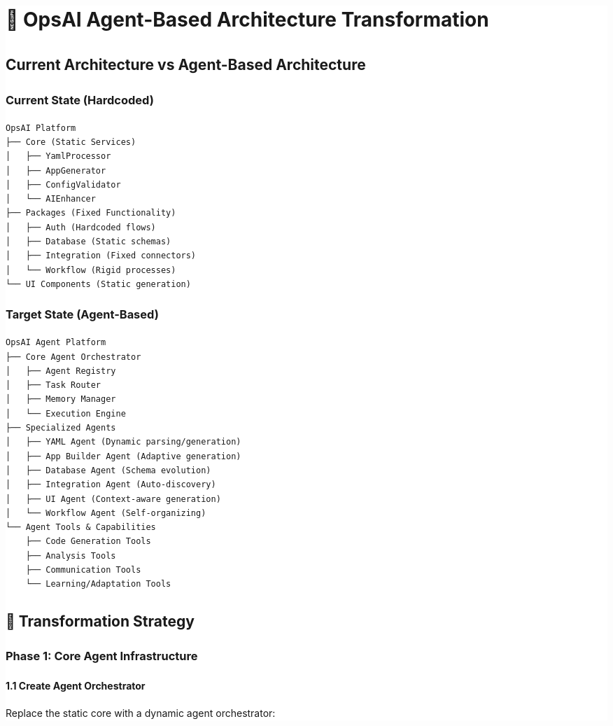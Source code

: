 # 🚀 OpsAI Agent-Based Architecture Transformation

## Current Architecture vs Agent-Based Architecture

### Current State (Hardcoded)
```
OpsAI Platform
├── Core (Static Services)
│   ├── YamlProcessor
│   ├── AppGenerator
│   ├── ConfigValidator
│   └── AIEnhancer
├── Packages (Fixed Functionality)
│   ├── Auth (Hardcoded flows)
│   ├── Database (Static schemas)
│   ├── Integration (Fixed connectors)
│   └── Workflow (Rigid processes)
└── UI Components (Static generation)
```

### Target State (Agent-Based)
```
OpsAI Agent Platform
├── Core Agent Orchestrator
│   ├── Agent Registry
│   ├── Task Router
│   ├── Memory Manager
│   └── Execution Engine
├── Specialized Agents
│   ├── YAML Agent (Dynamic parsing/generation)
│   ├── App Builder Agent (Adaptive generation)
│   ├── Database Agent (Schema evolution)
│   ├── Integration Agent (Auto-discovery)
│   ├── UI Agent (Context-aware generation)
│   └── Workflow Agent (Self-organizing)
└── Agent Tools & Capabilities
    ├── Code Generation Tools
    ├── Analysis Tools
    ├── Communication Tools
    └── Learning/Adaptation Tools
```

## 🔄 Transformation Strategy

### Phase 1: Core Agent Infrastructure

#### 1.1 Create Agent Orchestrator
Replace the static core with a dynamic agent orchestrator:
